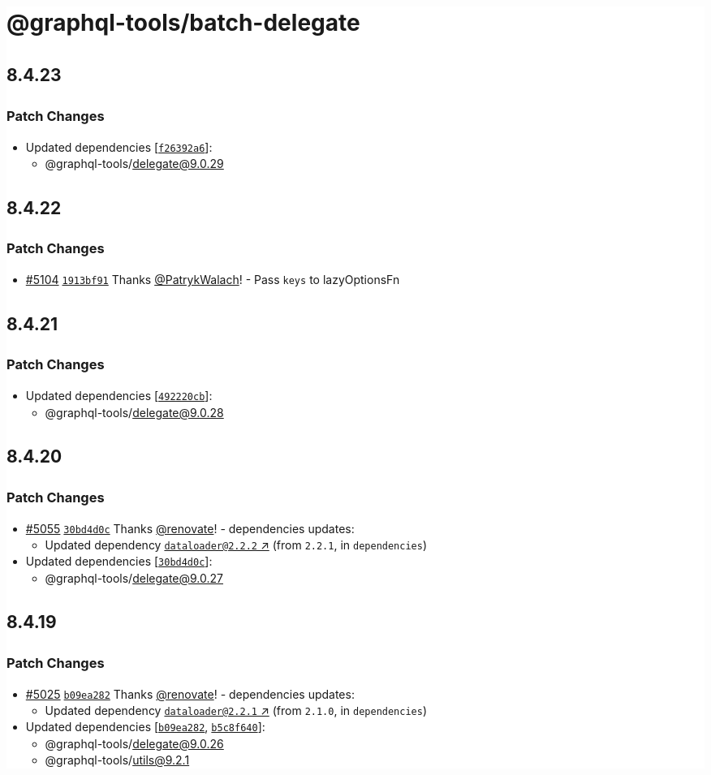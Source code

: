 # @graphql-tools/batch-delegate

## 8.4.23

### Patch Changes

- Updated dependencies [[`f26392a6`](https://github.com/ardatan/graphql-tools/commit/f26392a66299956da1e66253b181f85332c93db5)]:
  - @graphql-tools/delegate@9.0.29

## 8.4.22

### Patch Changes

- [#5104](https://github.com/ardatan/graphql-tools/pull/5104) [`1913bf91`](https://github.com/ardatan/graphql-tools/commit/1913bf913130f20582152f3cbb1a4bfb49d85a13) Thanks [@PatrykWalach](https://github.com/PatrykWalach)! - Pass `keys` to lazyOptionsFn

## 8.4.21

### Patch Changes

- Updated dependencies [[`492220cb`](https://github.com/ardatan/graphql-tools/commit/492220cbdf240e7abde23af0aabcb8cbc6fd3656)]:
  - @graphql-tools/delegate@9.0.28

## 8.4.20

### Patch Changes

- [#5055](https://github.com/ardatan/graphql-tools/pull/5055) [`30bd4d0c`](https://github.com/ardatan/graphql-tools/commit/30bd4d0c10f59147faba925dc0941c731b0532a9) Thanks [@renovate](https://github.com/apps/renovate)! - dependencies updates:
  - Updated dependency [`dataloader@2.2.2` ↗︎](https://www.npmjs.com/package/dataloader/v/2.2.2) (from `2.2.1`, in `dependencies`)
- Updated dependencies [[`30bd4d0c`](https://github.com/ardatan/graphql-tools/commit/30bd4d0c10f59147faba925dc0941c731b0532a9)]:
  - @graphql-tools/delegate@9.0.27

## 8.4.19

### Patch Changes

- [#5025](https://github.com/ardatan/graphql-tools/pull/5025) [`b09ea282`](https://github.com/ardatan/graphql-tools/commit/b09ea282f0945fb19f354af57aabddcd23b2a155) Thanks [@renovate](https://github.com/apps/renovate)! - dependencies updates:
  - Updated dependency [`dataloader@2.2.1` ↗︎](https://www.npmjs.com/package/dataloader/v/2.2.1) (from `2.1.0`, in `dependencies`)
- Updated dependencies [[`b09ea282`](https://github.com/ardatan/graphql-tools/commit/b09ea282f0945fb19f354af57aabddcd23b2a155), [`b5c8f640`](https://github.com/ardatan/graphql-tools/commit/b5c8f6407b74466ed0d2989000458cb59239e9af)]:
  - @graphql-tools/delegate@9.0.26
  - @graphql-tools/utils@9.2.1
